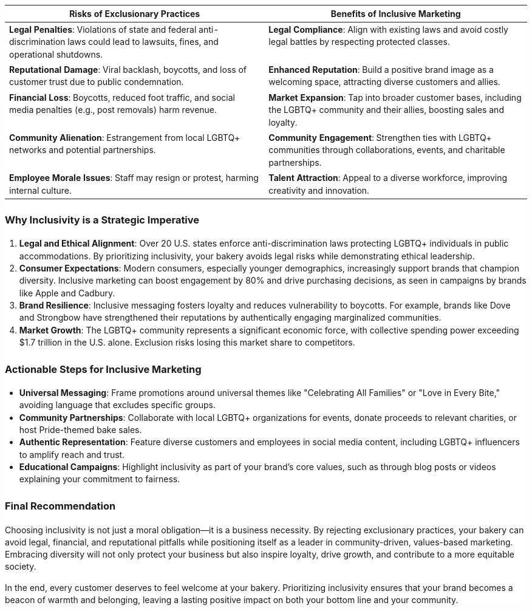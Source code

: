 | **Risks of Exclusionary Practices**                          | **Benefits of Inclusive Marketing**                          |  
|--------------------------------------------------------------|--------------------------------------------------------------|  
| **Legal Penalties**: Violations of state and federal anti-discrimination laws could lead to lawsuits, fines, and operational shutdowns. | **Legal Compliance**: Align with existing laws and avoid costly legal battles by respecting protected classes. |  
| **Reputational Damage**: Viral backlash, boycotts, and loss of customer trust due to public condemnation. | **Enhanced Reputation**: Build a positive brand image as a welcoming space, attracting diverse customers and allies. |  
| **Financial Loss**: Boycotts, reduced foot traffic, and social media penalties (e.g., post removals) harm revenue. | **Market Expansion**: Tap into broader customer bases, including the LGBTQ+ community and their allies, boosting sales and loyalty. |  
| **Community Alienation**: Estrangement from local LGBTQ+ networks and potential partnerships. | **Community Engagement**: Strengthen ties with LGBTQ+ communities through collaborations, events, and charitable partnerships. |  
| **Employee Morale Issues**: Staff may resign or protest, harming internal culture. | **Talent Attraction**: Appeal to a diverse workforce, improving creativity and innovation. |  

### **Why Inclusivity is a Strategic Imperative**  
1. **Legal and Ethical Alignment**: Over 20 U.S. states enforce anti-discrimination laws protecting LGBTQ+ individuals in public accommodations. By prioritizing inclusivity, your bakery avoids legal risks while demonstrating ethical leadership.  
2. **Consumer Expectations**: Modern consumers, especially younger demographics, increasingly support brands that champion diversity. Inclusive marketing can boost engagement by 80% and drive purchasing decisions, as seen in campaigns by brands like Apple and Cadbury.  
3. **Brand Resilience**: Inclusive messaging fosters loyalty and reduces vulnerability to boycotts. For example, brands like Dove and Strongbow have strengthened their reputations by authentically engaging marginalized communities.  
4. **Market Growth**: The LGBTQ+ community represents a significant economic force, with collective spending power exceeding $1.7 trillion in the U.S. alone. Exclusion risks losing this market share to competitors.  

### **Actionable Steps for Inclusive Marketing**  
- **Universal Messaging**: Frame promotions around universal themes like "Celebrating All Families" or "Love in Every Bite," avoiding language that excludes specific groups.  
- **Community Partnerships**: Collaborate with local LGBTQ+ organizations for events, donate proceeds to relevant charities, or host Pride-themed bake sales.  
- **Authentic Representation**: Feature diverse customers and employees in social media content, including LGBTQ+ influencers to amplify reach and trust.  
- **Educational Campaigns**: Highlight inclusivity as part of your brand’s core values, such as through blog posts or videos explaining your commitment to fairness.  

### **Final Recommendation**  
Choosing inclusivity is not just a moral obligation—it is a business necessity. By rejecting exclusionary practices, your bakery can avoid legal, financial, and reputational pitfalls while positioning itself as a leader in community-driven, values-based marketing. Embracing diversity will not only protect your business but also inspire loyalty, drive growth, and contribute to a more equitable society.  

In the end, every customer deserves to feel welcome at your bakery. Prioritizing inclusivity ensures that your brand becomes a beacon of warmth and belonging, leaving a lasting positive impact on both your bottom line and your community.

